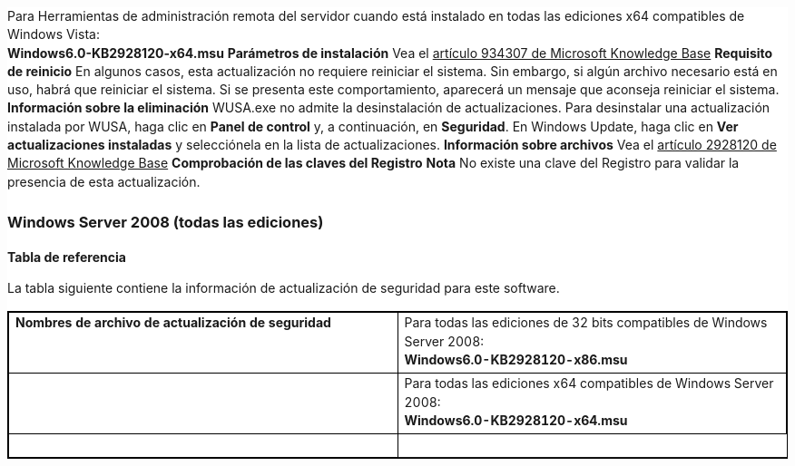<td style="border:1px solid black;">Para Herramientas de administración remota del servidor cuando está instalado en todas las ediciones x64 compatibles de Windows Vista:<br />
<strong>Windows6.0-KB2928120-x64.msu</strong></td>
</tr>
<tr class="odd">
<td style="border:1px solid black;"><strong>Parámetros de instalación</strong></td>
<td style="border:1px solid black;">Vea el <a href="http://support.microsoft.com/kb/934307">artículo 934307 de Microsoft Knowledge Base</a></td>
</tr>
<tr class="even">
<td style="border:1px solid black;"><strong>Requisito de reinicio</strong></td>
<td style="border:1px solid black;">En algunos casos, esta actualización no requiere reiniciar el sistema. Sin embargo, si algún archivo necesario está en uso, habrá que reiniciar el sistema. Si se presenta este comportamiento, aparecerá un mensaje que aconseja reiniciar el sistema.</td>
</tr>
<tr class="odd">
<td style="border:1px solid black;"><strong>Información sobre la eliminación</strong></td>
<td style="border:1px solid black;">WUSA.exe no admite la desinstalación de actualizaciones. Para desinstalar una actualización instalada por WUSA, haga clic en <strong>Panel de control</strong> y, a continuación, en <strong>Seguridad</strong>. En Windows Update, haga clic en <strong>Ver actualizaciones instaladas</strong> y selecciónela en la lista de actualizaciones.</td>
</tr>
<tr class="even">
<td style="border:1px solid black;"><strong>Información sobre archivos</strong></td>
<td style="border:1px solid black;">Vea el <a href="http://support.microsoft.com/kb/2928120">artículo 2928120 de Microsoft Knowledge Base</a></td>
</tr>
<tr class="odd">
<td style="border:1px solid black;"><strong>Comprobación de las claves del Registro</strong></td>
<td style="border:1px solid black;"><strong>Nota</strong> No existe una clave del Registro para validar la presencia de esta actualización.</td>
</tr>
</tbody>
</table>
  
### Windows Server 2008 (todas las ediciones)
  
**Tabla de referencia**
  
La tabla siguiente contiene la información de actualización de seguridad para este software.

 
<table style="border:1px solid black;">
<colgroup>
<col width="50%" />
<col width="50%" />
</colgroup>
<tbody>
<tr class="odd">
<td style="border:1px solid black;"><strong>Nombres de archivo de actualización de seguridad</strong></td>
<td style="border:1px solid black;">Para todas las ediciones de 32 bits compatibles de Windows Server 2008:<br />
<strong>Windows6.0-KB2928120-x86.msu</strong></td>
</tr>
<tr class="even">
<td style="border:1px solid black;"><br />
</td>
<td style="border:1px solid black;">Para todas las ediciones x64 compatibles de Windows Server 2008:<br />
<strong>Windows6.0-KB2928120-x64.msu</strong></td>
</tr>
<tr class="odd">
<td style="border:1px solid black;"><br />
</td>